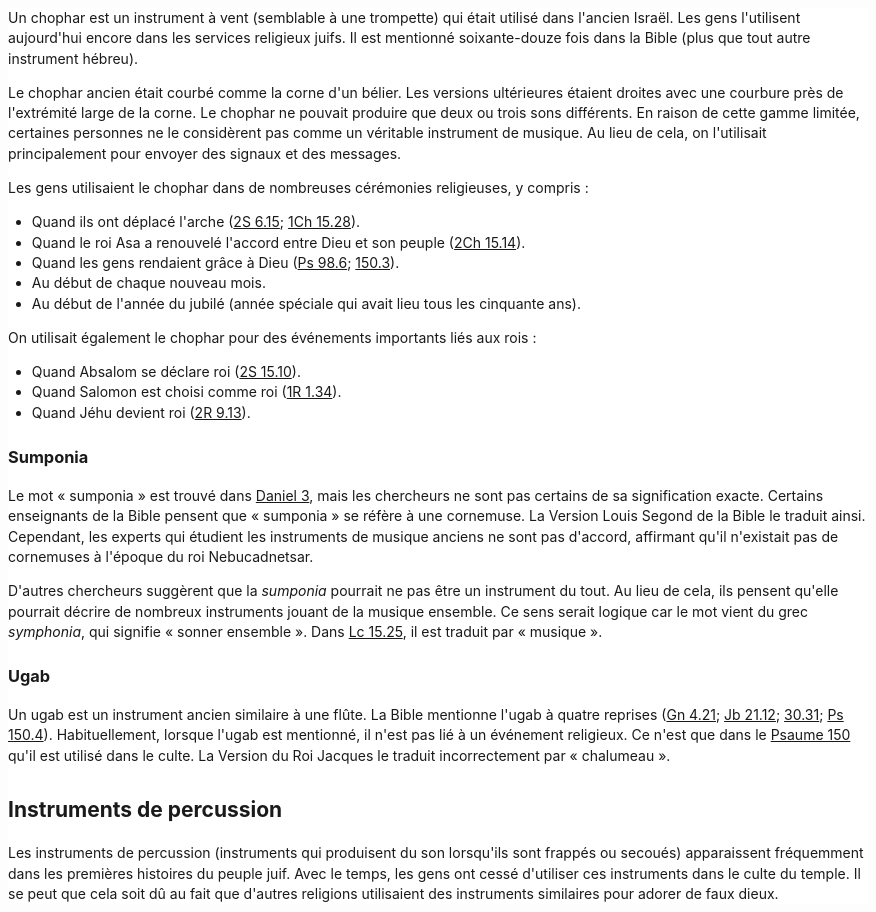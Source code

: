 Un chophar est un instrument à vent (semblable à une trompette) qui était utilisé dans l'ancien Israël. Les gens l'utilisent aujourd'hui encore dans les services religieux juifs. Il est mentionné soixante\-douze fois dans la Bible (plus que tout autre instrument hébreu).

Le chophar ancien était courbé comme la corne d'un bélier. Les versions ultérieures étaient droites avec une courbure près de l'extrémité large de la corne. Le chophar ne pouvait produire que deux ou trois sons différents. En raison de cette gamme limitée, certaines personnes ne le considèrent pas comme un véritable instrument de musique. Au lieu de cela, on l'utilisait principalement pour envoyer des signaux et des messages.

Les gens utilisaient le chophar dans de nombreuses cérémonies religieuses, y compris :

* Quand ils ont déplacé l'arche ([2S 6\.15](https://ref.ly/2Sam6:15); [1Ch 15\.28](https://ref.ly/1Chr15:28)).
* Quand le roi Asa a renouvelé l'accord entre Dieu et son peuple ([2Ch 15\.14](https://ref.ly/2Chr15:14)).
* Quand les gens rendaient grâce à Dieu ([Ps 98\.6](https://ref.ly/Ps98:6); [150\.3](https://ref.ly/Ps150:3)).
* Au début de chaque nouveau mois.
* Au début de l'année du jubilé (année spéciale qui avait lieu tous les cinquante ans).

On utilisait également le chophar pour des événements importants liés aux rois :

* Quand Absalom se déclare roi ([2S 15\.10](https://ref.ly/2Sam15:10)).
* Quand Salomon est choisi comme roi ([1R 1\.34](https://ref.ly/1Kgs1:34)).
* Quand Jéhu devient roi ([2R 9\.13](https://ref.ly/2Kgs9:13)).

### Sumponia

Le mot « sumponia » est trouvé dans [Daniel 3](https://ref.ly/Dan3:1-Dan3:30), mais les chercheurs ne sont pas certains de sa signification exacte. Certains enseignants de la Bible pensent que « sumponia » se réfère à une cornemuse. La Version Louis Segond de la Bible le traduit ainsi. Cependant, les experts qui étudient les instruments de musique anciens ne sont pas d'accord, affirmant qu'il n'existait pas de cornemuses à l'époque du roi Nebucadnetsar.

D'autres chercheurs suggèrent que la *sumponia* pourrait ne pas être un instrument du tout. Au lieu de cela, ils pensent qu'elle pourrait décrire de nombreux instruments jouant de la musique ensemble. Ce sens serait logique car le mot vient du grec *symphonia*, qui signifie « sonner ensemble ». Dans [Lc 15\.25](https://ref.ly/Luke15:25), il est traduit par « musique ».

### Ugab

Un ugab est un instrument ancien similaire à une flûte. La Bible mentionne l'ugab à quatre reprises ([Gn 4\.21](https://ref.ly/Gen4:21); [Jb 21\.12](https://ref.ly/Job21:12); [30\.31](https://ref.ly/Job30:31); [Ps 150\.4](https://ref.ly/Ps150:4)). Habituellement, lorsque l'ugab est mentionné, il n'est pas lié à un événement religieux. Ce n'est que dans le [Psaume 150](https://ref.ly/Ps150:1-Ps150:6) qu'il est utilisé dans le culte. La Version du Roi Jacques le traduit incorrectement par « chalumeau ».

Instruments de percussion
-------------------------

Les instruments de percussion (instruments qui produisent du son lorsqu'ils sont frappés ou secoués) apparaissent fréquemment dans les premières histoires du peuple juif. Avec le temps, les gens ont cessé d'utiliser ces instruments dans le culte du temple. Il se peut que cela soit dû au fait que d'autres religions utilisaient des instruments similaires pour adorer de faux dieux.
